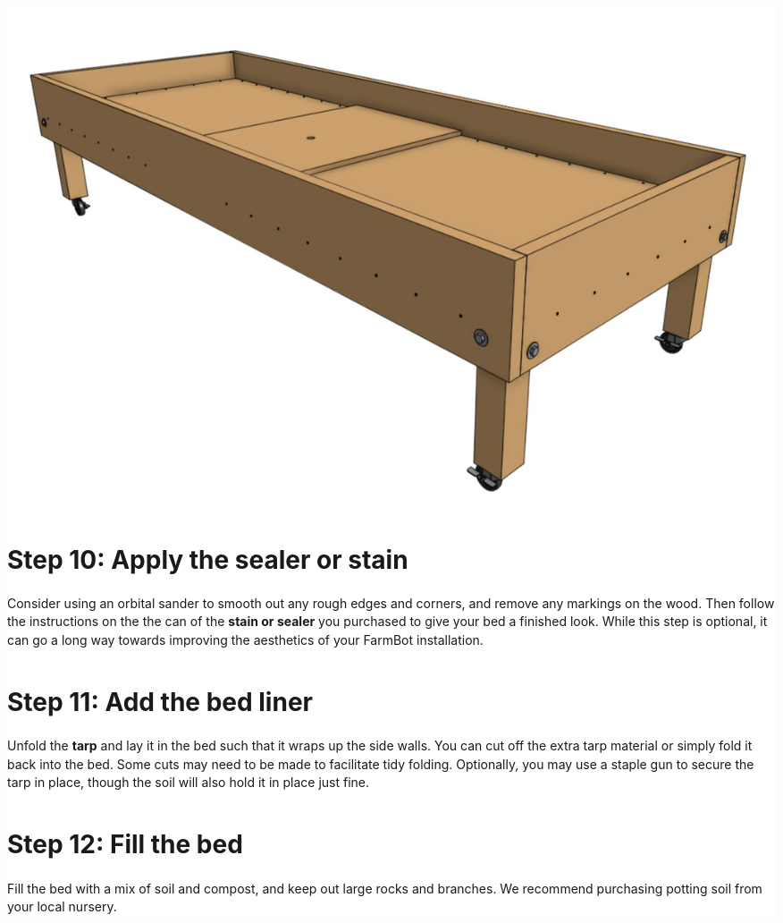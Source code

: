 ![middle panel attached](_images/middle_panel_attached.jpg)

# Step 10: Apply the sealer or stain

Consider using an orbital sander to smooth out any rough edges and corners, and remove any markings on the wood. Then follow the instructions on the the can of the **stain or sealer** you purchased to give your bed a finished look. While this step is optional, it can go a long way towards improving the aesthetics of your FarmBot installation.

# Step 11: Add the bed liner

Unfold the **tarp** and lay it in the bed such that it wraps up the side walls. You can cut off the extra tarp material or simply fold it back into the bed. Some cuts may need to be made to facilitate tidy folding. Optionally, you may use a staple gun to secure the tarp in place, though the soil will also hold it in place just fine.

# Step 12: Fill the bed

Fill the bed with a mix of soil and compost, and keep out large rocks and branches. We recommend purchasing potting soil from your local nursery.
